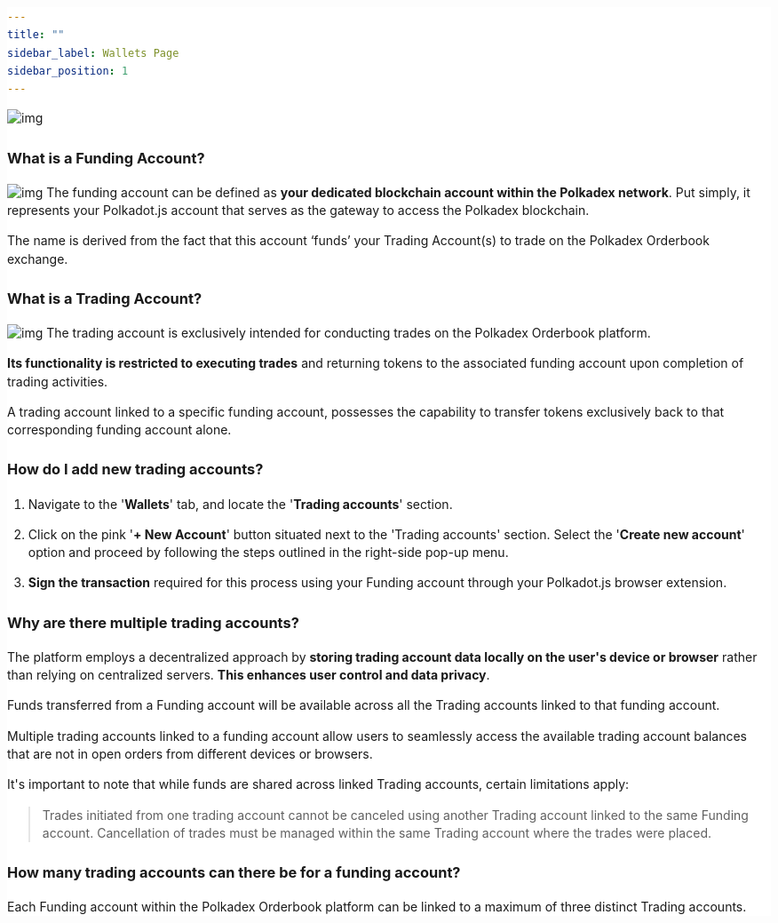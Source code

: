 ```yaml
---
title: ""
sidebar_label: Wallets Page
sidebar_position: 1
---
```


![img](/img/walletsPage.webp)
### What is a Funding Account?
![img](/img/aboutFunding.webp)
The funding account can be defined as **your dedicated blockchain account within the Polkadex network**. Put simply, it represents your Polkadot.js account that serves as the gateway to access the Polkadex blockchain.

The name is derived from the fact that this account ‘funds’ your Trading Account(s) to trade on the Polkadex Orderbook exchange.

###  What is a Trading Account?
![img](/img/aboutTrading.webp)
The trading account is exclusively intended for conducting trades on the Polkadex Orderbook platform. 

**Its functionality is restricted to executing trades** and returning tokens to the associated funding account upon completion of trading activities.

A trading account linked to a specific funding account, possesses the capability to transfer tokens exclusively back to that corresponding funding account alone.

### How do I add new trading accounts?
<video width="100%" height="100%" controls src="/videos/createAccount.mp4"></video>

1. Navigate to the '**Wallets**' tab, and locate the '**Trading accounts**' section.

2. Click on the pink '**+ New Account**' button situated next to the 'Trading accounts' section.
Select the '**Create new account**' option and proceed by following the steps outlined in the right-side pop-up menu.

3. **Sign the transaction** required for this process using your Funding account through your Polkadot.js browser extension.

### Why are there multiple trading accounts?
The platform employs a decentralized approach by **storing trading account data locally on the user's device or browser** rather than relying on centralized servers. **This enhances user control and data privacy**.

Funds transferred from a Funding account will be available across all the Trading accounts linked to that funding account.

Multiple trading accounts linked to a funding account allow users to seamlessly access the available trading account balances that are not in open orders from different devices or browsers. 

It's important to note that while funds are shared across linked Trading accounts, certain limitations apply:

  > Trades initiated from one trading account cannot be canceled using another Trading account linked to the same Funding account. Cancellation of trades must be managed within the same Trading account where the trades were placed.

### How many trading accounts can there be for a funding account?
Each Funding account within the Polkadex Orderbook platform can be linked to a maximum of three distinct Trading accounts.
